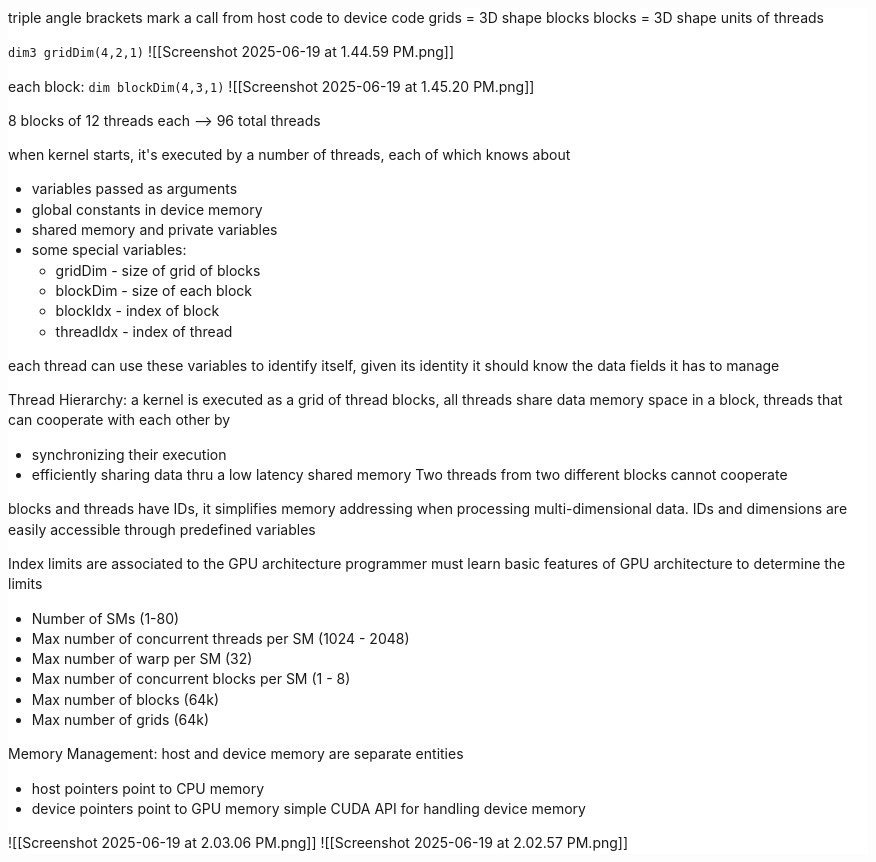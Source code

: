 triple angle brackets mark a call from host code to device code
grids = 3D shape blocks
blocks = 3D shape units of threads

`dim3 gridDim(4,2,1)`
![[Screenshot 2025-06-19 at 1.44.59 PM.png]]

each block: `dim blockDim(4,3,1)`
![[Screenshot 2025-06-19 at 1.45.20 PM.png]]

8 blocks of 12 threads each --> 96 total threads

when kernel starts, it's executed by a number of threads, each of which knows about
- variables passed as arguments
- global constants in device memory
- shared memory and private variables
- some special variables:
	- gridDim - size of grid of blocks
	- blockDim - size of each block
	- blockIdx - index of block
	- threadIdx - index of thread

each thread can use these variables to identify itself, given its identity it should know the data fields it has to manage

Thread Hierarchy: 
a kernel is executed as a grid of thread blocks, all threads share data memory space
in a block, threads that can cooperate with each other by
- synchronizing their execution
- efficiently sharing data thru a low latency shared memory
Two threads from two different blocks cannot cooperate

blocks and threads have IDs, it simplifies memory addressing when processing multi-dimensional data. IDs and dimensions are easily accessible through predefined variables

Index limits are associated to the GPU architecture
programmer must learn basic features of GPU architecture to determine the limits
- Number of SMs (1-80)
- Max number of concurrent threads per SM (1024 - 2048)
- Max number of warp per SM (32)
- Max number of concurrent blocks per SM (1 - 8)
- Max number of blocks (64k)
- Max number of grids (64k)

Memory Management:
host and device memory are separate entities
- host pointers point to CPU memory
- device pointers point to GPU memory
simple CUDA API for handling device memory


![[Screenshot 2025-06-19 at 2.03.06 PM.png]]
![[Screenshot 2025-06-19 at 2.02.57 PM.png]]
